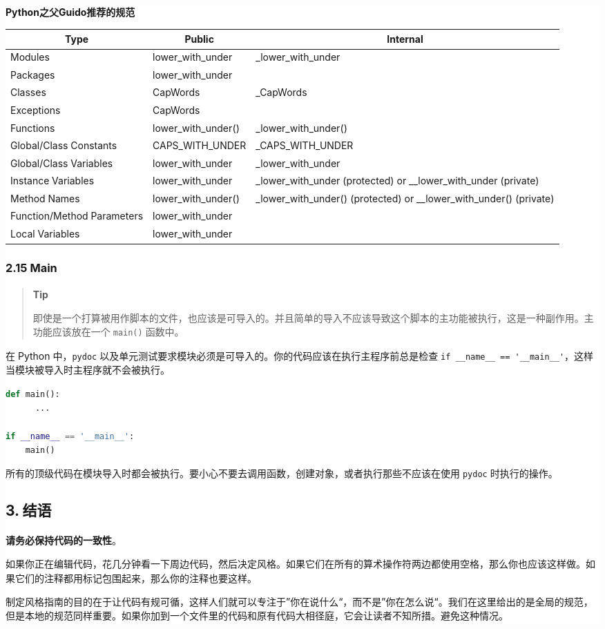 **Python之父Guido推荐的规范**

| Type                       | Public               | Internal                                                                 |
|----------------------------|----------------------|--------------------------------------------------------------------------|
| Modules                    | lower\_with\_under   | \_lower\_with\_under                                                     |
| Packages                   | lower\_with\_under   |                                                                          |
| Classes                    | CapWords             | \_CapWords                                                               |
| Exceptions                 | CapWords             |                                                                          |
| Functions                  | lower\_with\_under() | \_lower\_with\_under()                                                   |
| Global/Class Constants     | CAPS\_WITH\_UNDER    | \_CAPS\_WITH\_UNDER                                                      |
| Global/Class Variables     | lower\_with\_under   | \_lower\_with\_under                                                     |
| Instance Variables         | lower\_with\_under   | \_lower\_with\_under (protected) or \_\_lower\_with\_under (private)     |
| Method Names               | lower\_with\_under() | \_lower\_with\_under() (protected) or \_\_lower\_with\_under() (private) |
| Function/Method Parameters | lower\_with\_under   |                                                                          |
| Local Variables            | lower\_with\_under   |                                                                          |

### 2.15 Main

> **Tip**
>
> 即使是一个打算被用作脚本的文件，也应该是可导入的。并且简单的导入不应该导致这个脚本的主功能被执行，这是一种副作用。主功能应该放在一个 `main()` 函数中。

在 Python 中，`pydoc` 以及单元测试要求模块必须是可导入的。你的代码应该在执行主程序前总是检查 `if __name__ == '__main__'`，这样当模块被导入时主程序就不会被执行。

``` python
def main():
      ...

if __name__ == '__main__':
    main()
```

所有的顶级代码在模块导入时都会被执行。要小心不要去调用函数，创建对象，或者执行那些不应该在使用 `pydoc` 时执行的操作。

## 3. 结语

**请务必保持代码的一致性**。

如果你正在编辑代码，花几分钟看一下周边代码，然后决定风格。如果它们在所有的算术操作符两边都使用空格，那么你也应该这样做。如果它们的注释都用标记包围起来，那么你的注释也要这样。

制定风格指南的目的在于让代码有规可循，这样人们就可以专注于”你在说什么“，而不是”你在怎么说“。我们在这里给出的是全局的规范，但是本地的规范同样重要。如果你加到一个文件里的代码和原有代码大相径庭，它会让读者不知所措。避免这种情况。
